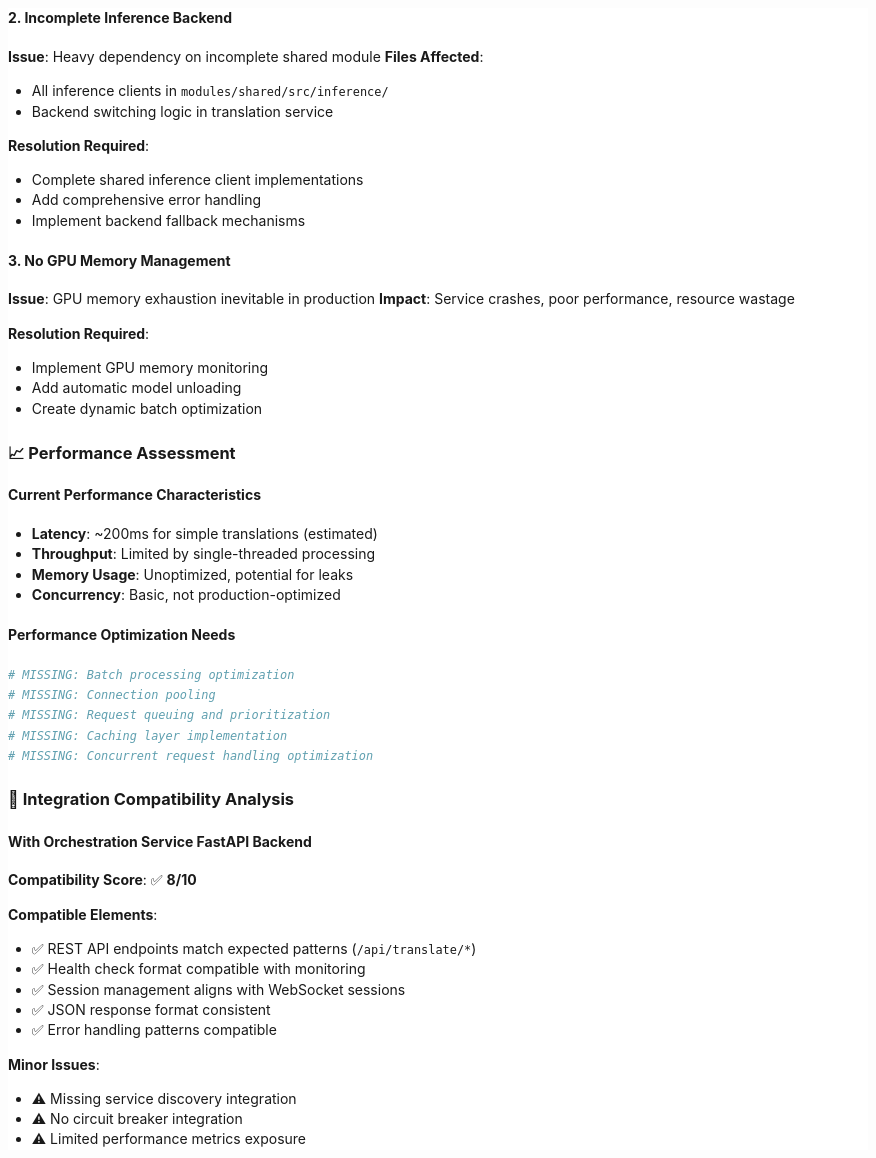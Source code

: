 #### 2. Incomplete Inference Backend
**Issue**: Heavy dependency on incomplete shared module
**Files Affected**:
- All inference clients in `modules/shared/src/inference/`
- Backend switching logic in translation service

**Resolution Required**:
- Complete shared inference client implementations
- Add comprehensive error handling
- Implement backend fallback mechanisms

#### 3. No GPU Memory Management
**Issue**: GPU memory exhaustion inevitable in production
**Impact**: Service crashes, poor performance, resource wastage

**Resolution Required**:
- Implement GPU memory monitoring
- Add automatic model unloading
- Create dynamic batch optimization

### 📈 **Performance Assessment**

#### Current Performance Characteristics
- **Latency**: ~200ms for simple translations (estimated)
- **Throughput**: Limited by single-threaded processing
- **Memory Usage**: Unoptimized, potential for leaks
- **Concurrency**: Basic, not production-optimized

#### Performance Optimization Needs
```python
# MISSING: Batch processing optimization
# MISSING: Connection pooling  
# MISSING: Request queuing and prioritization
# MISSING: Caching layer implementation
# MISSING: Concurrent request handling optimization
```

### 🔌 **Integration Compatibility Analysis**

#### With Orchestration Service FastAPI Backend
**Compatibility Score**: ✅ **8/10**

**Compatible Elements**:
- ✅ REST API endpoints match expected patterns (`/api/translate/*`)
- ✅ Health check format compatible with monitoring
- ✅ Session management aligns with WebSocket sessions
- ✅ JSON response format consistent
- ✅ Error handling patterns compatible

**Minor Issues**:
- ⚠️ Missing service discovery integration
- ⚠️ No circuit breaker integration  
- ⚠️ Limited performance metrics exposure
